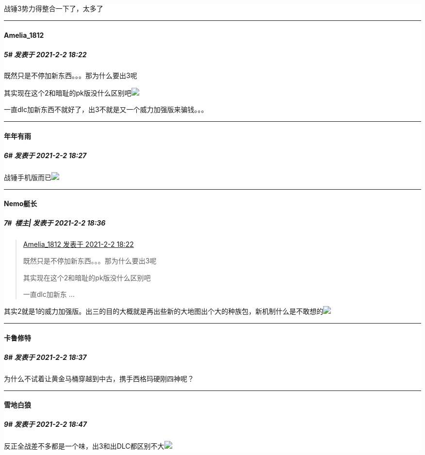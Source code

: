 
战锤3势力得整合一下了，太多了


*****

####  Amelia_1812  
##### 5#       发表于 2021-2-2 18:22


既然只是不停加新东西。。。那为什么要出3呢

其实现在这个2和暗耻的pk版没什么区别吧<img src="https://static.saraba1st.com/image/smiley/face2017/049.png" referrerpolicy="no-referrer">

一直dlc加新东西不就好了，出3不就是又一个威力加强版来骗钱。。。


*****

####  年年有雨  
##### 6#       发表于 2021-2-2 18:27


战锤手机版而已<img src="https://static.saraba1st.com/image/smiley/face2017/030.png" referrerpolicy="no-referrer">


*****

####  Nemo艇长  
##### 7#         楼主| 发表于 2021-2-2 18:36


<blockquote><a href="httphttps://bbs.saraba1st.com/2b/forum.php?mod=redirect&amp;goto=findpost&amp;pid=50219244&amp;ptid=1985955" target="_blank">Amelia_1812 发表于 2021-2-2 18:22</a>

既然只是不停加新东西。。。那为什么要出3呢

其实现在这个2和暗耻的pk版没什么区别吧

一直dlc加新东 ...</blockquote>
其实2就是1的威力加强版。出三的目的大概就是再出些新的大地图出个大的种族包，新机制什么是不敢想的<img src="https://static.saraba1st.com/image/smiley/face2017/037.png" referrerpolicy="no-referrer">


*****

####  卡鲁修特  
##### 8#       发表于 2021-2-2 18:37


为什么不试着让黄金马桶穿越到中古，携手西格玛硬刚四神呢？


*****

####  雪地白狼  
##### 9#       发表于 2021-2-2 18:47


反正全战差不多都是一个味，出3和出DLC都区别不大<img src="https://static.saraba1st.com/image/smiley/face2017/037.png" referrerpolicy="no-referrer">
